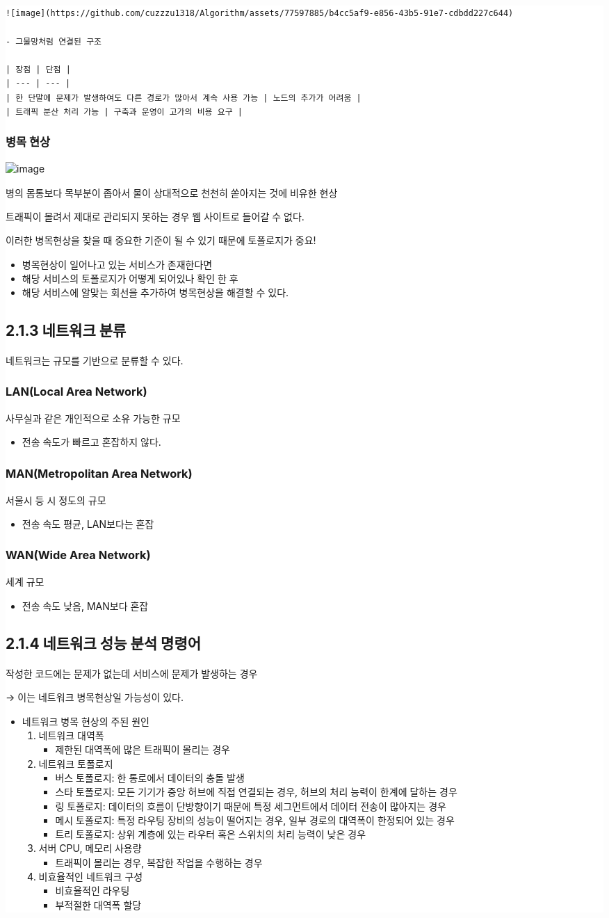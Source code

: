     ![image](https://github.com/cuzzzu1318/Algorithm/assets/77597885/b4cc5af9-e856-43b5-91e7-cdbdd227c644)
    
    - 그물망처럼 연결된 구조
    
    | 장점 | 단점 |
    | --- | --- |
    | 한 단말에 문제가 발생하여도 다른 경로가 많아서 계속 사용 가능 | 노드의 추가가 어려움 |
    | 트래픽 분산 처리 가능 | 구축과 운영이 고가의 비용 요구 |
    

### **병목 현상**

![image](https://github.com/cuzzzu1318/Algorithm/assets/77597885/11b1ed45-8508-4aa1-94e6-302ab61119ef)

병의 몸통보다 목부분이 좁아서 물이 상대적으로 천천히 쏟아지는 것에 비유한 현상

트래픽이 몰려서 제대로 관리되지 못하는 경우 웹 사이트로 들어갈 수 없다.

이러한 병목현상을 찾을 때 중요한 기준이 될 수 있기 때문에 토폴로지가 중요!

- 병목현상이 일어나고 있는 서비스가 존재한다면
- 해당 서비스의 토폴로지가 어떻게 되어있나 확인 한 후
- 해당 서비스에 알맞는 회선을 추가하여 병목현상을 해결할 수 있다.

## 2.1.3 네트워크 분류

네트워크는 규모를 기반으로 분류할 수 있다.

### **LAN(Local Area Network)**

사무실과 같은 개인적으로 소유 가능한 규모

- 전송 속도가 빠르고 혼잡하지 않다.

### MAN(Metropolitan Area Network)

서울시 등 시 정도의 규모

- 전송 속도 평균, LAN보다는 혼잡

### WAN(Wide Area Network)

세계 규모

- 전송 속도 낮음, MAN보다 혼잡

## 2.1.4 네트워크 성능 분석 명령어

작성한 코드에는 문제가 없는데 서비스에 문제가 발생하는 경우

→ 이는 네트워크 병목현상일 가능성이 있다.

- 네트워크 병목 현상의 주된 원인
    1. 네트워크 대역폭
        - 제한된 대역폭에 많은 트래픽이 몰리는 경우
    2. 네트워크 토폴로지
        - 버스 토폴로지: 한 통로에서 데이터의 충돌 발생
        - 스타 토폴로지: 모든 기기가 중앙 허브에 직접 연결되는 경우, 허브의 처리 능력이 한계에 달하는 경우
        - 링 토폴로지: 데이터의 흐름이 단방향이기 때문에 특정 세그먼트에서 데이터 전송이 많아지는 경우
        - 메시 토폴로지: 특정 라우팅 장비의 성능이 떨어지는 경우, 일부 경로의 대역폭이 한정되어 있는 경우
        - 트리 토폴로지: 상위 계층에 있는 라우터 혹은 스위치의 처리 능력이 낮은 경우
    3. 서버 CPU, 메모리 사용량
        - 트래픽이 몰리는 경우, 복잡한 작업을 수행하는 경우
    4. 비효율적인 네트워크 구성
        - 비효율적인 라우팅
        - 부적절한 대역폭 할당
